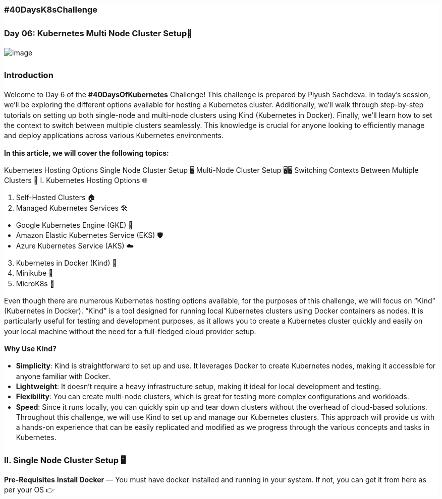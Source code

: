 ### #40DaysK8sChallenge
### Day 06: Kubernetes Multi Node Cluster Setup🚀
![image](https://github.com/user-attachments/assets/6525f2e9-763f-4b18-88d3-945c50d1b731)

### Introduction
Welcome to Day 6 of the **#40DaysOfKubernetes** Challenge! This challenge is prepared by Piyush Sachdeva. In today’s session, we’ll be exploring the different options available for hosting a Kubernetes cluster. Additionally, we’ll walk through step-by-step tutorials on setting up both single-node and multi-node clusters using Kind (Kubernetes in Docker). Finally, we’ll learn how to set the context to switch between multiple clusters seamlessly. This knowledge is crucial for anyone looking to efficiently manage and deploy applications across various Kubernetes environments.

**In this article, we will cover the following topics:**

Kubernetes Hosting Options
Single Node Cluster Setup 🖥️
Multi-Node Cluster Setup 🖥️🖥️
Switching Contexts Between Multiple Clusters 🔄
I. Kubernetes Hosting Options 🌐

1. Self-Hosted Clusters 🏠
2. Managed Kubernetes Services 🛠️
 - Google Kubernetes Engine (GKE) 🌳
 - Amazon Elastic Kubernetes Service (EKS) 🛡️
 - Azure Kubernetes Service (AKS) ☁️
3. Kubernetes in Docker (Kind) 🐳
4. Minikube 🚀
5. MicroK8s 🔧

Even though there are numerous Kubernetes hosting options available, for the purposes of this challenge, we will focus on “Kind” (Kubernetes in Docker). “Kind” is a tool designed for running local Kubernetes clusters using Docker containers as nodes. It is particularly useful for testing and development purposes, as it allows you to create a Kubernetes cluster quickly and easily on your local machine without the need for a full-fledged cloud provider setup.

**Why Use Kind?**

- **Simplicity**: Kind is straightforward to set up and use. It leverages Docker to create Kubernetes nodes, making it accessible for anyone familiar with Docker.
- **Lightweight**: It doesn’t require a heavy infrastructure setup, making it ideal for local development and testing.
- **Flexibility**: You can create multi-node clusters, which is great for testing more complex configurations and workloads.
- **Speed**: Since it runs locally, you can quickly spin up and tear down clusters without the overhead of cloud-based solutions.
Throughout this challenge, we will use Kind to set up and manage our Kubernetes clusters. This approach will provide us with a hands-on experience that can be easily replicated and modified as we progress through the various concepts and tasks in Kubernetes.

### II. Single Node Cluster Setup 🖥️
**Pre-Requisites**
**Install Docker** — You must have docker installed and running in your system. If not, you can get it from here as per your OS 👉
